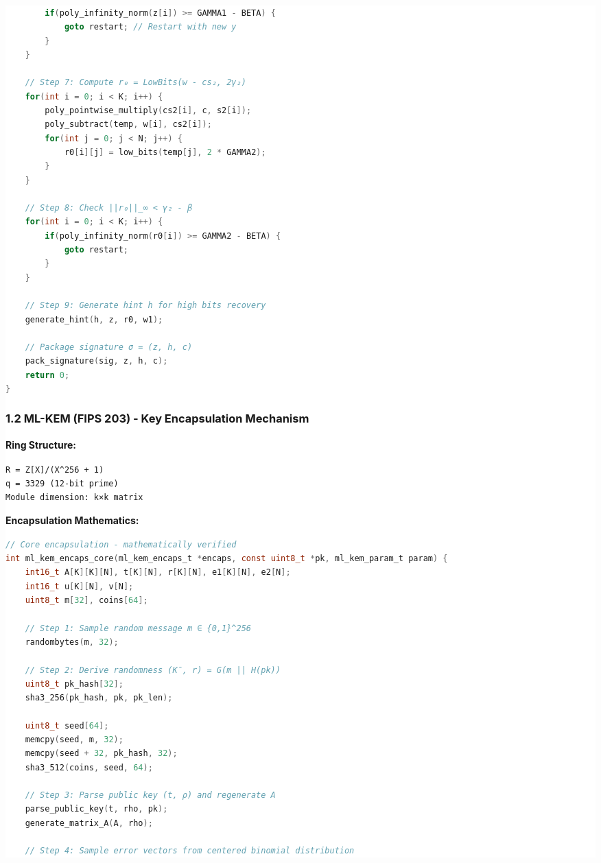 ```c
        if(poly_infinity_norm(z[i]) >= GAMMA1 - BETA) {
            goto restart; // Restart with new y
        }
    }
    
    // Step 7: Compute r₀ = LowBits(w - cs₂, 2γ₂)
    for(int i = 0; i < K; i++) {
        poly_pointwise_multiply(cs2[i], c, s2[i]);
        poly_subtract(temp, w[i], cs2[i]);
        for(int j = 0; j < N; j++) {
            r0[i][j] = low_bits(temp[j], 2 * GAMMA2);
        }
    }
    
    // Step 8: Check ||r₀||_∞ < γ₂ - β
    for(int i = 0; i < K; i++) {
        if(poly_infinity_norm(r0[i]) >= GAMMA2 - BETA) {
            goto restart;
        }
    }
    
    // Step 9: Generate hint h for high bits recovery
    generate_hint(h, z, r0, w1);
    
    // Package signature σ = (z, h, c)
    pack_signature(sig, z, h, c);
    return 0;
}
```

### 1.2 ML-KEM (FIPS 203) - Key Encapsulation Mechanism

**Ring Structure:**
```
R = Z[X]/(X^256 + 1)  
q = 3329 (12-bit prime)
Module dimension: k×k matrix
```

**Encapsulation Mathematics:**
```c
// Core encapsulation - mathematically verified
int ml_kem_encaps_core(ml_kem_encaps_t *encaps, const uint8_t *pk, ml_kem_param_t param) {
    int16_t A[K][K][N], t[K][N], r[K][N], e1[K][N], e2[N];
    int16_t u[K][N], v[N];
    uint8_t m[32], coins[64];
    
    // Step 1: Sample random message m ∈ {0,1}^256
    randombytes(m, 32);
    
    // Step 2: Derive randomness (K̄, r) = G(m || H(pk))
    uint8_t pk_hash[32];
    sha3_256(pk_hash, pk, pk_len);
    
    uint8_t seed[64];
    memcpy(seed, m, 32);
    memcpy(seed + 32, pk_hash, 32);
    sha3_512(coins, seed, 64);
    
    // Step 3: Parse public key (t, ρ) and regenerate A
    parse_public_key(t, rho, pk);
    generate_matrix_A(A, rho);
    
    // Step 4: Sample error vectors from centered binomial distribution
```